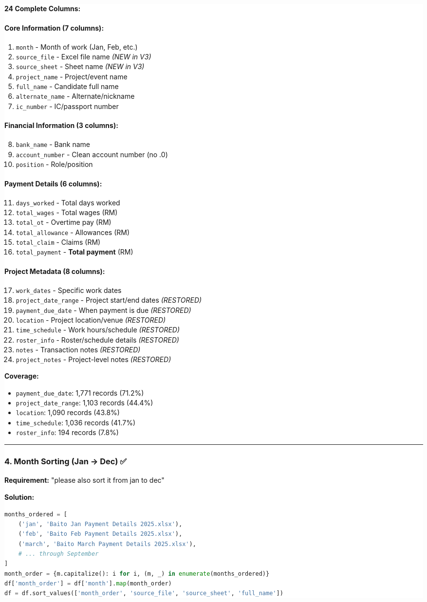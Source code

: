 **24 Complete Columns:**

#### Core Information (7 columns):
1. `month` - Month of work (Jan, Feb, etc.)
2. `source_file` - Excel file name *(NEW in V3)*
3. `source_sheet` - Sheet name *(NEW in V3)*
4. `project_name` - Project/event name
5. `full_name` - Candidate full name
6. `alternate_name` - Alternate/nickname
7. `ic_number` - IC/passport number

#### Financial Information (3 columns):
8. `bank_name` - Bank name
9. `account_number` - Clean account number (no .0)
10. `position` - Role/position

#### Payment Details (6 columns):
11. `days_worked` - Total days worked
12. `total_wages` - Total wages (RM)
13. `total_ot` - Overtime pay (RM)
14. `total_allowance` - Allowances (RM)
15. `total_claim` - Claims (RM)
16. `total_payment` - **Total payment** (RM)

#### Project Metadata (8 columns):
17. `work_dates` - Specific work dates
18. `project_date_range` - Project start/end dates *(RESTORED)*
19. `payment_due_date` - When payment is due *(RESTORED)*
20. `location` - Project location/venue *(RESTORED)*
21. `time_schedule` - Work hours/schedule *(RESTORED)*
22. `roster_info` - Roster/schedule details *(RESTORED)*
23. `notes` - Transaction notes *(RESTORED)*
24. `project_notes` - Project-level notes *(RESTORED)*

**Coverage:**
- `payment_due_date`: 1,771 records (71.2%)
- `project_date_range`: 1,103 records (44.4%)
- `location`: 1,090 records (43.8%)
- `time_schedule`: 1,036 records (41.7%)
- `roster_info`: 194 records (7.8%)

---

### 4. **Month Sorting (Jan → Dec)** ✅
**Requirement:** "please also sort it from jan to dec"

**Solution:**
```python
months_ordered = [
    ('jan', 'Baito Jan Payment Details 2025.xlsx'),
    ('feb', 'Baito Feb Payment Details 2025.xlsx'),
    ('march', 'Baito March Payment Details 2025.xlsx'),
    # ... through September
]
month_order = {m.capitalize(): i for i, (m, _) in enumerate(months_ordered)}
df['month_order'] = df['month'].map(month_order)
df = df.sort_values(['month_order', 'source_file', 'source_sheet', 'full_name'])
```
